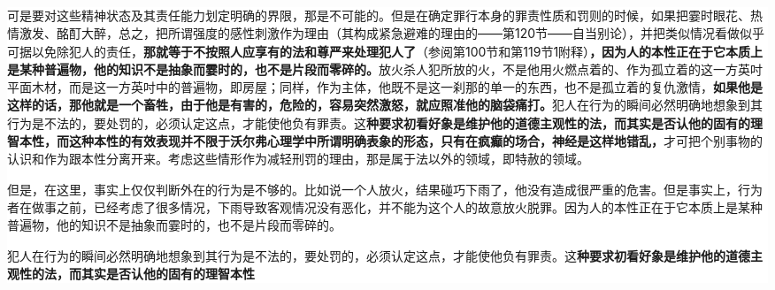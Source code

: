 可是要对这些精神状态及其责任能力划定明确的界限，那是不可能的。但是在确定罪行本身的罪责性质和罚则的时候，如果把霎时眼花、热情激发、酩酊大醉，总之，把所谓强度的感性刺激作为理由（其构成紧急避难的理由的——第120节——自当别论），并把类似情况看做似乎可据以免除犯人的责任，<b>那就等于不按照人应享有的法和尊严来处理犯人了</b>（参阅第100节和第119节1附释）<b>，因为人的本性正在于它本质上是某种普遍物，他的知识不是抽象而霎时的，也不是片段而零碎的。</b>放火杀人犯所放的火，不是他用火燃点着的、作为孤立着的这一方英吋平面木材，而是这一方英吋中的普遍物，即房屋；同样，作为主体，他既不是这一刹那的单一的东西，也不是孤立着的复仇激情，<b>如果他是这样的话，那他就是一个畜牲，由于他是有害的，危险的，容易突然激怒，就应照准他的脑袋痛打。</b>犯人在行为的瞬间必然明确地想象到其行为是不法的，要处罚的，必须认定这点，才能使他负有罪责。这<b>种要求初看好象是维护他的道德主观性的法，而其实是否认他的固有的理智本性，而这种本性的有效表现并不限于沃尔弗心理学中所谓明确表象的形态，只有在疯癫的场合，神经是这样地错乱，</b>才可把个别事物的认识和作为跟本性分离开来。考虑这些情形作为减轻刑罚的理由，那是属于法以外的领域，即特赦的领域。</blockquote><p data-pid="M4L3GU0y">但是，在这里，事实上仅仅判断外在的行为是不够的。比如说一个人放火，结果碰巧下雨了，他没有造成很严重的危害。但是事实上，行为者在做事之前，已经考虑了很多情况，下雨导致客观情况没有恶化，并不能为这个人的故意放火脱罪。因为人的本性正在于它本质上是某种普遍物，他的知识不是抽象而霎时的，也不是片段而零碎的。</p><p data-pid="XguEdP-S">犯人在行为的瞬间必然明确地想象到其行为是不法的，要处罚的，必须认定这点，才能使他负有罪责。这<b>种要求初看好象是维护他的道德主观性的法，而其实是否认他的固有的理智本性</b></p><p></p>